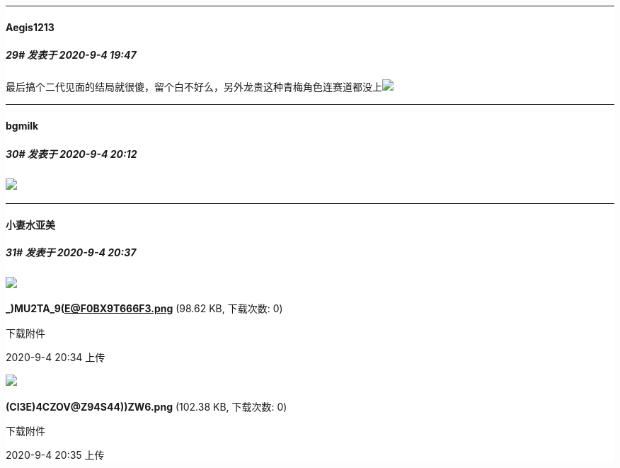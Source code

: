 





-----

####  Aegis1213  
##### 29#       发表于 2020-9-4 19:47




最后搞个二代见面的结局就很傻，留个白不好么，另外龙贵这种青梅角色连赛道都没上<img src="https://static.saraba1st.com/image/smiley/face2017/001.png" referrerpolicy="no-referrer">







-----

####  bgmilk  
##### 30#       发表于 2020-9-4 20:12



<img src="https://static.saraba1st.com/image/smiley/face2017/066.png" referrerpolicy="no-referrer">







-----

####  小妻水亚美  
##### 31#       发表于 2020-9-4 20:37





<img src="https://img.saraba1st.com/forum/202009/04/203406ldy0rmr72red5xcc.png" referrerpolicy="no-referrer">


<strong>_)MU2TA_9(E@F0BX9T666F3.png</strong> (98.62 KB, 下载次数: 0)

下载附件

2020-9-4 20:34 上传






<img src="https://img.saraba1st.com/forum/202009/04/203538dm840w017z7u5800.png" referrerpolicy="no-referrer">


<strong>(CI3E)4CZOV@Z94S44))ZW6.png</strong> (102.38 KB, 下载次数: 0)

下载附件

2020-9-4 20:35 上传
